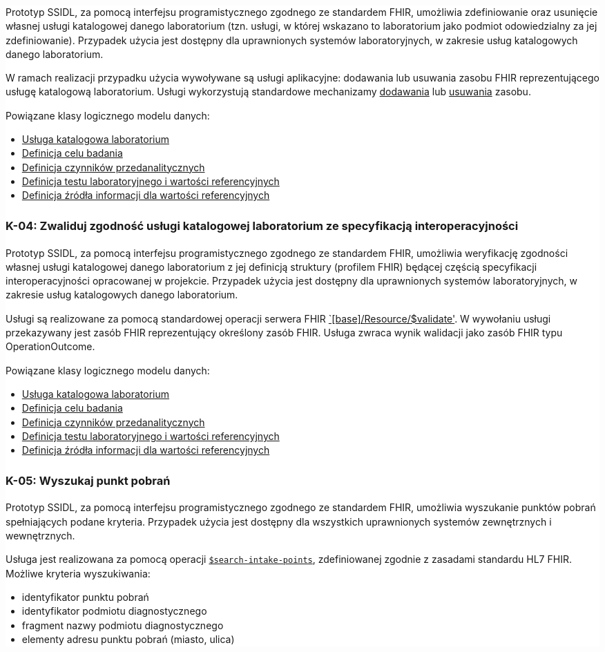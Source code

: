 Prototyp SSIDL, za pomocą interfejsu programistycznego zgodnego ze standardem FHIR, umożliwia zdefiniowanie oraz usunięcie własnej usługi katalogowej danego laboratorium (tzn. usługi, w której wskazano to laboratorium jako podmiot odowiedzialny za jej zdefiniowanie). Przypadek użycia jest dostępny dla uprawnionych systemów laboratoryjnych, w zakresie usług katalogowych danego laboratorium.

W ramach realizacji przypadku użycia wywoływane są usługi aplikacyjne: dodawania lub usuwania zasobu FHIR reprezentującego usługę katalogową laboratorium. Usługi wykorzystują standardowe mechanizamy [dodawania](https://hl7.org/fhir/http.html#create) lub [usuwania](https://hl7.org/fhir/http.html#delete) zasobu.

Powiązane klasy logicznego modelu danych:
* [Usługa katalogowa laboratorium](StructureDefinition-pl-lab-uslugaKatalogowaLaboratorium.html)
* [Definicja celu badania](StructureDefinition-pl-lab-celBadania.html)
* [Definicja czynników przedanalitycznych](StructureDefinition-pl-lab-czynnikiPrzedanalityczne.html)
* [Definicja testu laboratoryjnego i wartości referencyjnych](StructureDefinition-pl-lab-definicjaTestuWgLab.html)
* [Definicja źródła informacji dla wartości referencyjnych](StructureDefinition-pl-lab-zrodlo.html)


### K-04: Zwaliduj zgodność usługi katalogowej laboratorium ze specyfikacją interoperacyjności

Prototyp SSIDL, za pomocą interfejsu programistycznego zgodnego ze standardem FHIR, umożliwia weryfikację zgodności własnej usługi katalogowej danego laboratorium z jej definicją struktury (profilem FHIR) będącej częścią specyfikacji interoperacyjności opracowanej w projekcie. Przypadek użycia jest dostępny dla uprawnionych systemów laboratoryjnych, w zakresie usług katalogowych danego laboratorium.

Usługi są realizowane za pomocą standardowej operacji serwera FHIR [`[base]/Resource/$validate']( http://hl7.org/fhir/OperationDefinition/Resource-validate). W wywołaniu usługi przekazywany jest zasób FHIR reprezentujący określony zasób FHIR. Usługa zwraca wynik walidacji jako zasób FHIR typu OperationOutcome.

Powiązane klasy logicznego modelu danych:
* [Usługa katalogowa laboratorium](StructureDefinition-pl-lab-uslugaKatalogowaLaboratorium.html)
* [Definicja celu badania](StructureDefinition-pl-lab-celBadania.html)
* [Definicja czynników przedanalitycznych](StructureDefinition-pl-lab-czynnikiPrzedanalityczne.html)
* [Definicja testu laboratoryjnego i wartości referencyjnych](StructureDefinition-pl-lab-definicjaTestuWgLab.html)
* [Definicja źródła informacji dla wartości referencyjnych](StructureDefinition-pl-lab-zrodlo.html)


### K-05: Wyszukaj punkt pobrań

Prototyp SSIDL, za pomocą interfejsu programistycznego zgodnego ze standardem FHIR, umożliwia wyszukanie punktów pobrań spełniających podane kryteria. Przypadek użycia jest dostępny dla wszystkich uprawnionych systemów zewnętrznych i wewnętrznych.

Usługa jest realizowana za pomocą operacji [`$search-intake-points`](OperationDefinition-SsidlSearchIntakePoints.html), zdefiniowanej zgodnie z zasadami standardu HL7 FHIR. Możliwe kryteria wyszukiwania:
* identyfikator punktu pobrań
* identyfikator podmiotu diagnostycznego
* fragment nazwy podmiotu diagnostycznego
* elementy adresu punktu pobrań (miasto, ulica)
